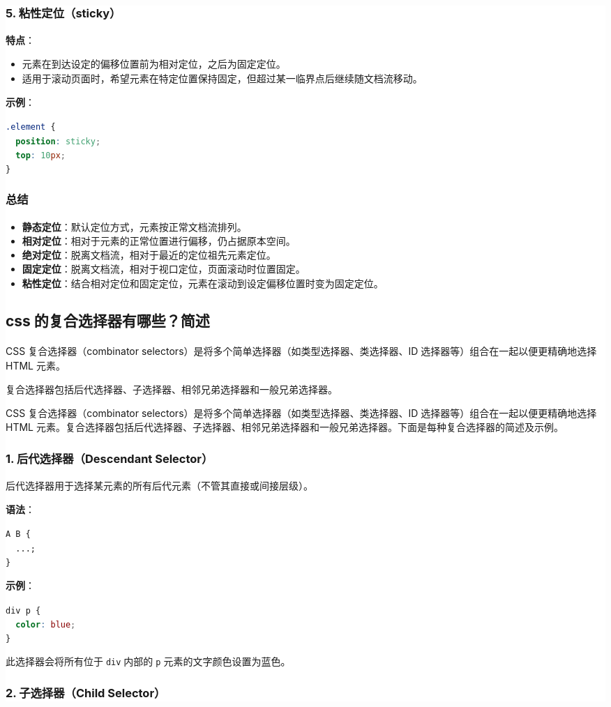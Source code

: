 ### 5. 粘性定位（sticky）

**特点**：

- 元素在到达设定的偏移位置前为相对定位，之后为固定定位。
- 适用于滚动页面时，希望元素在特定位置保持固定，但超过某一临界点后继续随文档流移动。

**示例**：

```css
.element {
  position: sticky;
  top: 10px;
}
```

### 总结

- **静态定位**：默认定位方式，元素按正常文档流排列。
- **相对定位**：相对于元素的正常位置进行偏移，仍占据原本空间。
- **绝对定位**：脱离文档流，相对于最近的定位祖先元素定位。
- **固定定位**：脱离文档流，相对于视口定位，页面滚动时位置固定。
- **粘性定位**：结合相对定位和固定定位，元素在滚动到设定偏移位置时变为固定定位。

## css 的复合选择器有哪些？简述

CSS 复合选择器（combinator selectors）是将多个简单选择器（如类型选择器、类选择器、ID 选择器等）组合在一起以便更精确地选择 HTML 元素。

复合选择器包括后代选择器、子选择器、相邻兄弟选择器和一般兄弟选择器。

CSS 复合选择器（combinator selectors）是将多个简单选择器（如类型选择器、类选择器、ID 选择器等）组合在一起以便更精确地选择 HTML 元素。复合选择器包括后代选择器、子选择器、相邻兄弟选择器和一般兄弟选择器。下面是每种复合选择器的简述及示例。

### 1. 后代选择器（Descendant Selector）

后代选择器用于选择某元素的所有后代元素（不管其直接或间接层级）。

**语法**：

```css
A B {
  ...;
}
```

**示例**：

```css
div p {
  color: blue;
}
```

此选择器会将所有位于 `div` 内部的 `p` 元素的文字颜色设置为蓝色。

### 2. 子选择器（Child Selector）
